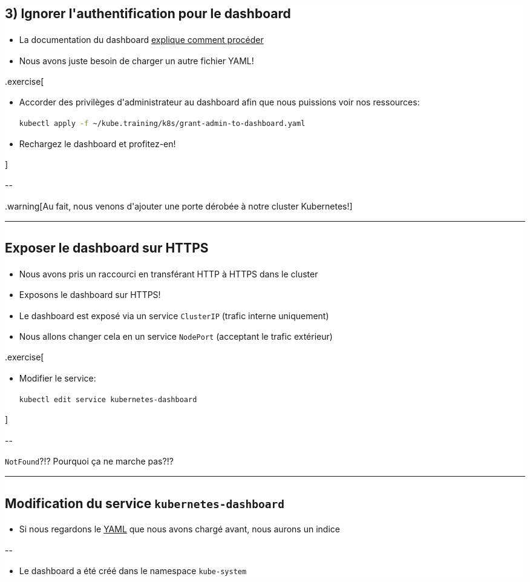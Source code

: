 ## 3) Ignorer l'authentification pour le dashboard

- La documentation du dashboard [explique comment procéder](https://github.com/kubernetes/dashboard/wiki/Access-control#admin-privileges)

- Nous avons juste besoin de charger un autre fichier YAML!

.exercise[

- Accorder des privilèges d'administrateur au dashboard afin que nous puissions voir nos ressources:
  ```bash
  kubectl apply -f ~/kube.training/k8s/grant-admin-to-dashboard.yaml
  ```

- Rechargez le dashboard et profitez-en!

]

--

.warning[Au fait, nous venons d'ajouter une porte dérobée à notre cluster Kubernetes!]

---

## Exposer le dashboard sur HTTPS

- Nous avons pris un raccourci en transférant HTTP à HTTPS dans le cluster

- Exposons le dashboard sur HTTPS!

- Le dashboard est exposé via un service `ClusterIP` (trafic interne uniquement)

- Nous allons changer cela en un service `NodePort` (acceptant le trafic extérieur)

.exercise[

- Modifier le service:
  ```bash
  kubectl edit service kubernetes-dashboard
  ```

]

--

`NotFound`?!? Pourquoi ça ne marche pas?!?

---

## Modification du service `kubernetes-dashboard`

- Si nous regardons le [YAML](https://goo.gl/Qamqab) que nous avons chargé avant, nous aurons un indice

--

- Le dashboard a été créé dans le namespace `kube-system`
